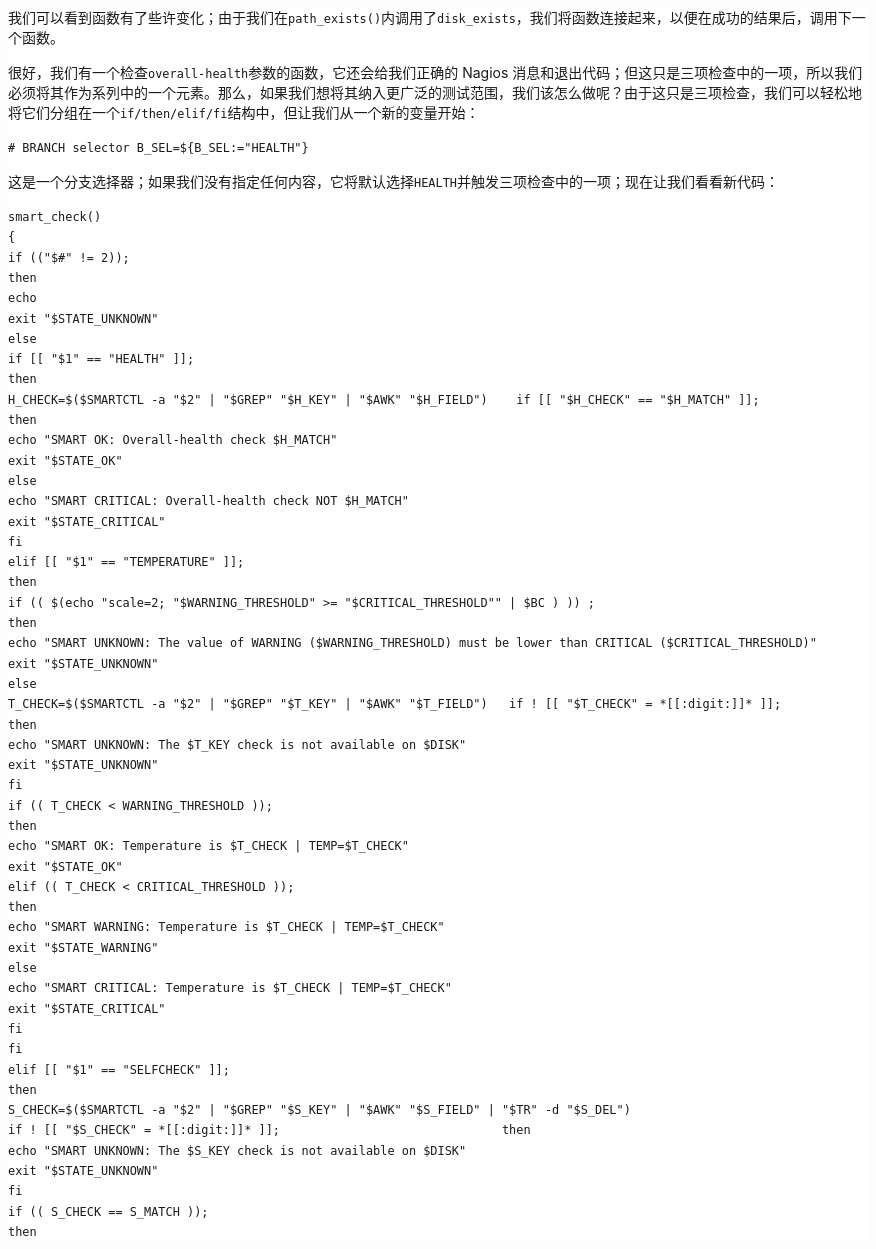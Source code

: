 我们可以看到函数有了些许变化；由于我们在`path_exists()`内调用了`disk_exists`，我们将函数连接起来，以便在成功的结果后，调用下一个函数。

很好，我们有一个检查`overall-health`参数的函数，它还会给我们正确的 Nagios 消息和退出代码；但这只是三项检查中的一项，所以我们必须将其作为系列中的一个元素。那么，如果我们想将其纳入更广泛的测试范围，我们该怎么做呢？由于这只是三项检查，我们可以轻松地将它们分组在一个`if/then/elif/fi`结构中，但让我们从一个新的变量开始：

```
# BRANCH selector B_SEL=${B_SEL:="HEALTH"}

```

这是一个分支选择器；如果我们没有指定任何内容，它将默认选择`HEALTH`并触发三项检查中的一项；现在让我们看看新代码：

```
smart_check()
{
if (("$#" != 2));
then
echo
exit "$STATE_UNKNOWN"
else
if [[ "$1" == "HEALTH" ]];
then
H_CHECK=$($SMARTCTL -a "$2" | "$GREP" "$H_KEY" | "$AWK" "$H_FIELD")    if [[ "$H_CHECK" == "$H_MATCH" ]];
then
echo "SMART OK: Overall-health check $H_MATCH"
exit "$STATE_OK"
else
echo "SMART CRITICAL: Overall-health check NOT $H_MATCH"
exit "$STATE_CRITICAL"
fi
elif [[ "$1" == "TEMPERATURE" ]];
then
if (( $(echo "scale=2; "$WARNING_THRESHOLD" >= "$CRITICAL_THRESHOLD"" | $BC ) )) ;
then
echo "SMART UNKNOWN: The value of WARNING ($WARNING_THRESHOLD) must be lower than CRITICAL ($CRITICAL_THRESHOLD)"                            exit "$STATE_UNKNOWN"
else
T_CHECK=$($SMARTCTL -a "$2" | "$GREP" "$T_KEY" | "$AWK" "$T_FIELD")   if ! [[ "$T_CHECK" = *[[:digit:]]* ]];
then
echo "SMART UNKNOWN: The $T_KEY check is not available on $DISK"
exit "$STATE_UNKNOWN"
fi
if (( T_CHECK < WARNING_THRESHOLD ));
then
echo "SMART OK: Temperature is $T_CHECK | TEMP=$T_CHECK"
exit "$STATE_OK"
elif (( T_CHECK < CRITICAL_THRESHOLD ));
then
echo "SMART WARNING: Temperature is $T_CHECK | TEMP=$T_CHECK"
exit "$STATE_WARNING"
else
echo "SMART CRITICAL: Temperature is $T_CHECK | TEMP=$T_CHECK"
exit "$STATE_CRITICAL"
fi
fi
elif [[ "$1" == "SELFCHECK" ]];
then
S_CHECK=$($SMARTCTL -a "$2" | "$GREP" "$S_KEY" | "$AWK" "$S_FIELD" | "$TR" -d "$S_DEL")
if ! [[ "$S_CHECK" = *[[:digit:]]* ]];                               then
echo "SMART UNKNOWN: The $S_KEY check is not available on $DISK"
exit "$STATE_UNKNOWN"
fi
if (( S_CHECK == S_MATCH ));
then
```